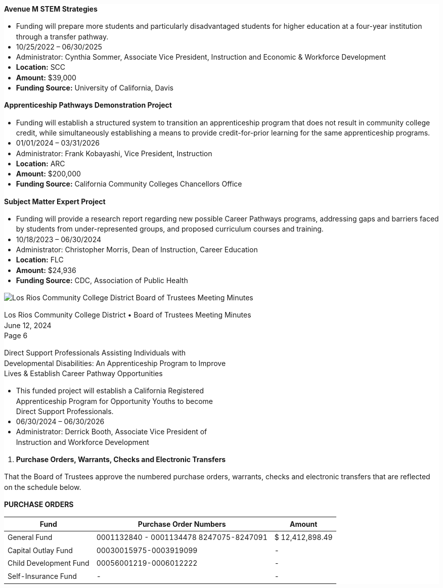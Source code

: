 **Avenue M STEM Strategies**  
- Funding will prepare more students and particularly disadvantaged students for higher education at a four-year institution through a transfer pathway.  
- 10/25/2022 – 06/30/2025  
- Administrator: Cynthia Sommer, Associate Vice President, Instruction and Economic & Workforce Development  
- **Location:** SCC  
- **Amount:** $39,000  
- **Funding Source:** University of California, Davis  

**Apprenticeship Pathways Demonstration Project**  
- Funding will establish a structured system to transition an apprenticeship program that does not result in community college credit, while simultaneously establishing a means to provide credit-for-prior learning for the same apprenticeship programs.  
- 01/01/2024 – 03/31/2026  
- Administrator: Frank Kobayashi, Vice President, Instruction  
- **Location:** ARC  
- **Amount:** $200,000  
- **Funding Source:** California Community Colleges Chancellors Office  

**Subject Matter Expert Project**  
- Funding will provide a research report regarding new possible Career Pathways programs, addressing gaps and barriers faced by students from under-represented groups, and proposed curriculum courses and training.  
- 10/18/2023 – 06/30/2024  
- Administrator: Christopher Morris, Dean of Instruction, Career Education  
- **Location:** FLC  
- **Amount:** $24,936  
- **Funding Source:** CDC, Association of Public Health  

![Los Rios Community College District Board of Trustees Meeting Minutes](https://via.placeholder.com/768x993.png?text=Los+Rios+Community+College+District+Board+of+Trustees+Meeting+Minutes)

Los Rios Community College District • Board of Trustees Meeting Minutes  
June 12, 2024  
Page 6  

Direct Support Professionals Assisting Individuals with  
Developmental Disabilities: An Apprenticeship Program to Improve  
Lives & Establish Career Pathway Opportunities  
- This funded project will establish a California Registered  
  Apprenticeship Program for Opportunity Youths to become  
  Direct Support Professionals.  
- 06/30/2024 – 06/30/2026  
- Administrator: Derrick Booth, Associate Vice President of  
  Instruction and Workforce Development  

1. **Purchase Orders, Warrants, Checks and Electronic Transfers**  

That the Board of Trustees approve the numbered purchase orders, warrants, checks and electronic transfers that are reflected on the schedule below.  

**PURCHASE ORDERS**  

| Fund | Purchase Order Numbers | Amount |
|------|------------------------|--------|
| General Fund | 0001132840 - 0001134478 8247075-8247091 | $ 12,412,898.49 |
| Capital Outlay Fund | 00030015975-0003919099 | - |
| Child Development Fund | 00056001219-0006012222 | - |
| Self-Insurance Fund | - | - |
